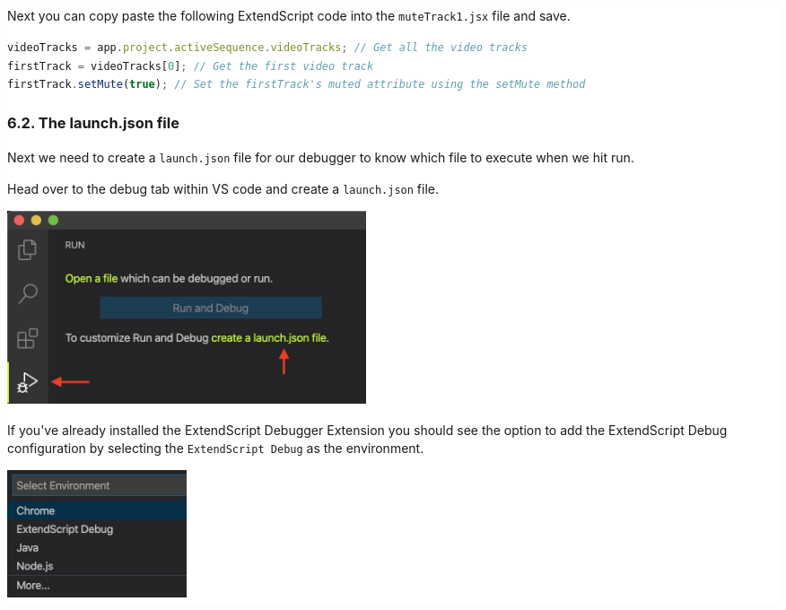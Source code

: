 Next you can copy paste the following ExtendScript code into the `muteTrack1.jsx` file and save.

```javascript
videoTracks = app.project.activeSequence.videoTracks; // Get all the video tracks
firstTrack = videoTracks[0]; // Get the first video track
firstTrack.setMute(true); // Set the firstTrack's muted attribute using the setMute method
```

### 6.2. The launch.json file

Next we need to create a `launch.json` file for our debugger to know which file to execute when we hit run. 

Head over to the debug tab within VS code and create a `launch.json` file.

<img src='./assets/VS-code-debugger.jpg' width='400px'>

If you've already installed the ExtendScript Debugger Extension you should see the option to add the  ExtendScript Debug configuration by selecting the `ExtendScript Debug` as the environment. 

<img src='./assets/debugger-environment.jpg' width='200px'>

